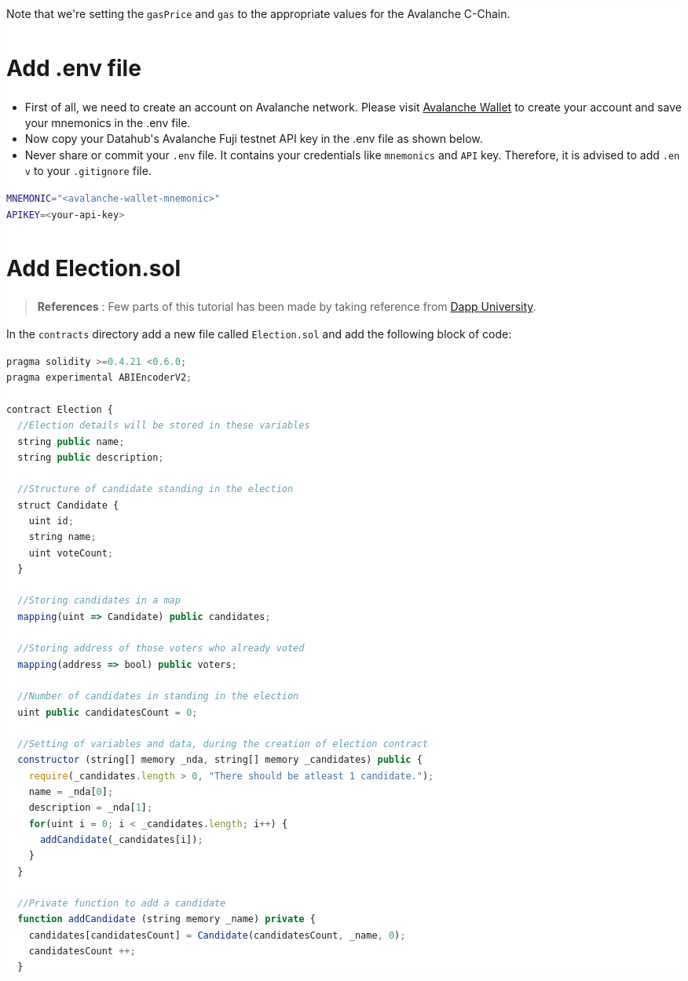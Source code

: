 
Note that we're setting the `gasPrice` and `gas` to the appropriate values for the Avalanche C-Chain.

# Add .env file

* First of all, we need to create an account on Avalanche network. Please visit [Avalanche Wallet](https://wallet.avax.network/) to create your account and save your mnemonics in the .env file.
* Now copy your Datahub's Avalanche Fuji testnet API key in the .env file as shown below.
* Never share or commit your `.env` file. It contains your credentials like `mnemonics` and `API` key. Therefore, it is advised to add `.env` to your `.gitignore` file.

```bash
MNEMONIC="<avalanche-wallet-mnemonic>"
APIKEY=<your-api-key>
```

# Add Election.sol

> **References** : Few parts of this tutorial has been made by taking reference from [Dapp University](https://github.com/dappuniversity/election).

In the `contracts` directory add a new file called `Election.sol` and add the following block of code:

```javascript
pragma solidity >=0.4.21 <0.6.0;
pragma experimental ABIEncoderV2;

contract Election {
  //Election details will be stored in these variables
  string public name;
  string public description;

  //Structure of candidate standing in the election
  struct Candidate {
    uint id;
    string name;
    uint voteCount;
  }

  //Storing candidates in a map
  mapping(uint => Candidate) public candidates;

  //Storing address of those voters who already voted
  mapping(address => bool) public voters;

  //Number of candidates in standing in the election
  uint public candidatesCount = 0;

  //Setting of variables and data, during the creation of election contract
  constructor (string[] memory _nda, string[] memory _candidates) public {
    require(_candidates.length > 0, "There should be atleast 1 candidate.");
    name = _nda[0];
    description = _nda[1];
    for(uint i = 0; i < _candidates.length; i++) {
      addCandidate(_candidates[i]);
    }
  }

  //Private function to add a candidate
  function addCandidate (string memory _name) private {
    candidates[candidatesCount] = Candidate(candidatesCount, _name, 0);
    candidatesCount ++;
  }
```